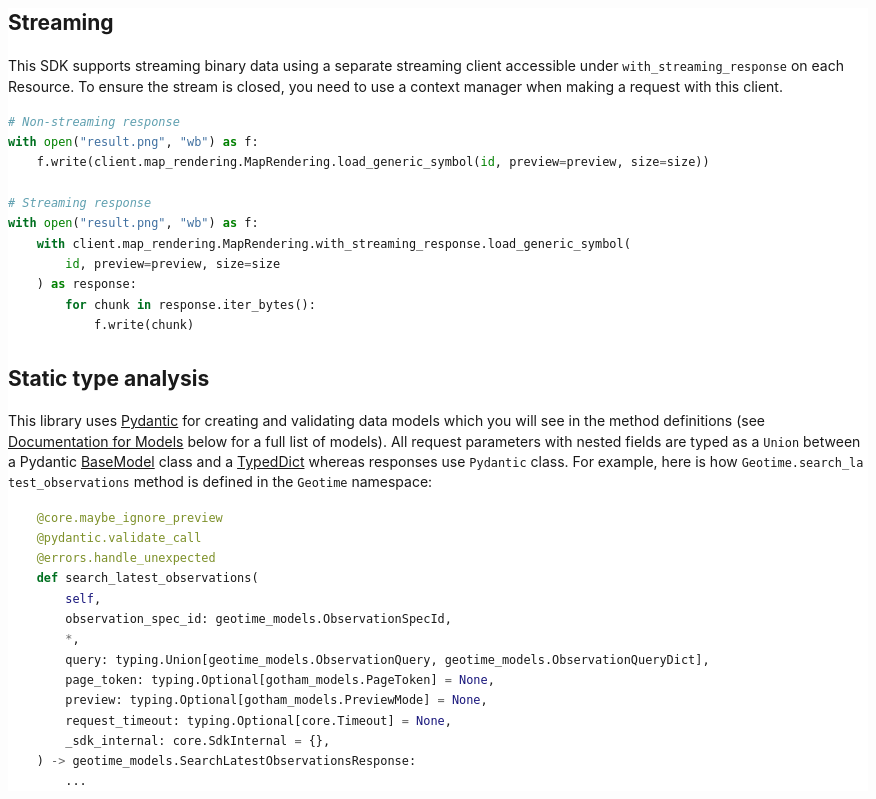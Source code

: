 
<a id="binary-streaming"></a>
## Streaming
This SDK supports streaming binary data using a separate streaming client accessible under
`with_streaming_response` on each Resource. To ensure the stream is closed, you need to use a context
manager when making a request with this client.

```python
# Non-streaming response
with open("result.png", "wb") as f:
    f.write(client.map_rendering.MapRendering.load_generic_symbol(id, preview=preview, size=size))

# Streaming response
with open("result.png", "wb") as f:
    with client.map_rendering.MapRendering.with_streaming_response.load_generic_symbol(
        id, preview=preview, size=size
    ) as response:
        for chunk in response.iter_bytes():
            f.write(chunk)

```

<a id="static-types"></a>
## Static type analysis
This library uses [Pydantic](https://docs.pydantic.dev) for creating and validating data models which you will see in the
method definitions (see [Documentation for Models](#models-link) below for a full list of models). All request parameters with nested
fields are typed as a `Union` between a Pydantic [BaseModel](https://docs.pydantic.dev/latest/api/base_model/) class and a [TypedDict](https://docs.python.org/3/library/typing.html#typing.TypedDict) whereas responses use `Pydantic`
class. For example, here is how `Geotime.search_latest_observations` method is defined in the `Geotime` namespace:

```python
    @core.maybe_ignore_preview
    @pydantic.validate_call
    @errors.handle_unexpected
    def search_latest_observations(
        self,
        observation_spec_id: geotime_models.ObservationSpecId,
        *,
        query: typing.Union[geotime_models.ObservationQuery, geotime_models.ObservationQueryDict],
        page_token: typing.Optional[gotham_models.PageToken] = None,
        preview: typing.Optional[gotham_models.PreviewMode] = None,
        request_timeout: typing.Optional[core.Timeout] = None,
        _sdk_internal: core.SdkInternal = {},
    ) -> geotime_models.SearchLatestObservationsResponse:
        ...

```
